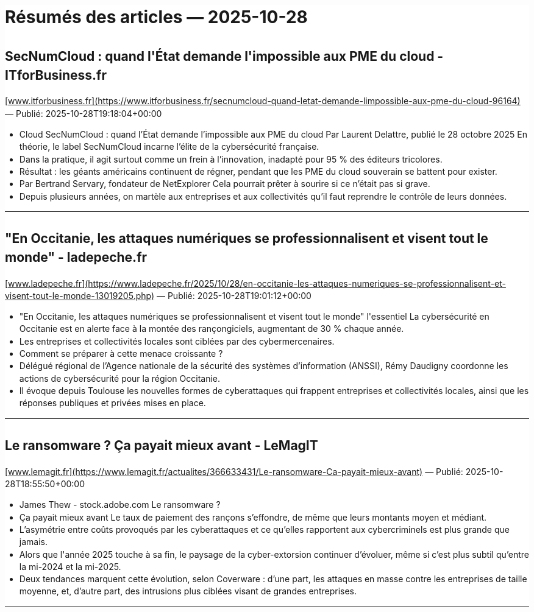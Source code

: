 # Résumés des articles — 2025-10-28

## SecNumCloud : quand l'État demande l'impossible aux PME du cloud - ITforBusiness.fr
[www.itforbusiness.fr](https://www.itforbusiness.fr/secnumcloud-quand-letat-demande-limpossible-aux-pme-du-cloud-96164) — Publié: 2025-10-28T19:18:04+00:00

- Cloud SecNumCloud : quand l’État demande l’impossible aux PME du cloud Par Laurent Delattre, publié le 28 octobre 2025 En théorie, le label SecNumCloud incarne l’élite de la cybersécurité française.
- Dans la pratique, il agit surtout comme un frein à l’innovation, inadapté pour 95 % des éditeurs tricolores.
- Résultat : les géants américains continuent de régner, pendant que les PME du cloud souverain se battent pour exister.
- Par Bertrand Servary, fondateur de NetExplorer Cela pourrait prêter à sourire si ce n’était pas si grave.
- Depuis plusieurs années, on martèle aux entreprises et aux collectivités qu’il faut reprendre le contrôle de leurs données.

---

## "En Occitanie, les attaques numériques se professionnalisent et visent tout le monde" - ladepeche.fr
[www.ladepeche.fr](https://www.ladepeche.fr/2025/10/28/en-occitanie-les-attaques-numeriques-se-professionnalisent-et-visent-tout-le-monde-13019205.php) — Publié: 2025-10-28T19:01:12+00:00

- "En Occitanie, les attaques numériques se professionnalisent et visent tout le monde" l'essentiel La cybersécurité en Occitanie est en alerte face à la montée des rançongiciels, augmentant de 30 % chaque année.
- Les entreprises et collectivités locales sont ciblées par des cybermercenaires.
- Comment se préparer à cette menace croissante ?
- Délégué régional de l’Agence nationale de la sécurité des systèmes d’information (ANSSI), Rémy Daudigny coordonne les actions de cybersécurité pour la région Occitanie.
- Il évoque depuis Toulouse les nouvelles formes de cyberattaques qui frappent entreprises et collectivités locales, ainsi que les réponses publiques et privées mises en place.

---

## Le ransomware ? Ça payait mieux avant - LeMagIT
[www.lemagit.fr](https://www.lemagit.fr/actualites/366633431/Le-ransomware-Ca-payait-mieux-avant) — Publié: 2025-10-28T18:55:50+00:00

- James Thew - stock.adobe.com Le ransomware ?
- Ça payait mieux avant Le taux de paiement des rançons s’effondre, de même que leurs montants moyen et médiant.
- L’asymétrie entre coûts provoqués par les cyberattaques et ce qu’elles rapportent aux cybercriminels est plus grande que jamais.
- Alors que l'année 2025 touche à sa fin, le paysage de la cyber-extorsion continuer d’évoluer, même si c’est plus subtil qu’entre la mi-2024 et la mi-2025.
- Deux tendances marquent cette évolution, selon Coverware : d’une part, les attaques en masse contre les entreprises de taille moyenne, et, d’autre part, des intrusions plus ciblées visant de grandes entreprises.

---